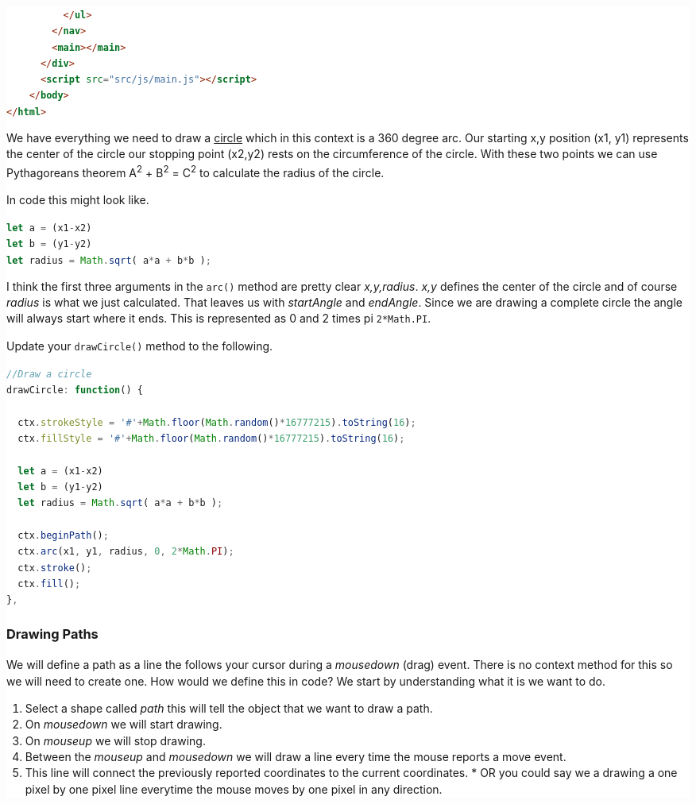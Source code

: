 ```html
          </ul>
        </nav>
        <main></main>
      </div>
      <script src="src/js/main.js"></script>
    </body>
</html>
```

We have everything we need to draw a [circle](https://developer.mozilla.org/en-US/docs/Web/API/CanvasRenderingContext2D/arc) which in this context is a 360 degree arc. Our starting x,y position (x1, y1) represents the center of the circle our stopping point (x2,y2) rests on the circumference of the circle. With these two points we can use Pythagoreans theorem A<sup>2</sup> + B<sup>2</sup> = C<sup>2</sup> to calculate the radius of the circle.

In code this might look like.
```js
let a = (x1-x2)
let b = (y1-y2)
let radius = Math.sqrt( a*a + b*b );
```

I think the first three arguments in the ```arc()``` method are pretty clear _x,y,radius_. _x,y_ defines the center of the circle and of course _radius_ is what we just calculated. That leaves us with _startAngle_ and _endAngle_. Since we are drawing a complete circle the angle will always start where it ends. This is represented as 0 and 2 times pi ```2*Math.PI```.

Update your ```drawCircle()``` method to the following.
```js
//Draw a circle
drawCircle: function() {

  ctx.strokeStyle = '#'+Math.floor(Math.random()*16777215).toString(16);
  ctx.fillStyle = '#'+Math.floor(Math.random()*16777215).toString(16);

  let a = (x1-x2)
  let b = (y1-y2)
  let radius = Math.sqrt( a*a + b*b );

  ctx.beginPath();
  ctx.arc(x1, y1, radius, 0, 2*Math.PI);
  ctx.stroke();
  ctx.fill();
},
```

### Drawing Paths

We will define a path as a line the follows your cursor during a _mousedown_ (drag) event. There is no context method for this so we will need to create one. How would we define this in code? We start by understanding what it is we want to do.

1. Select a shape called _path_ this will tell the object that we want to draw a path.
1. On _mousedown_ we will start drawing.
1. On _mouseup_ we will stop drawing.
1. Between the _mouseup_ and _mousedown_ we will draw a line every time the mouse reports a move event.
  1. This line will connect the previously reported coordinates to the current coordinates.
    * OR you could say we a drawing a one pixel by one pixel line everytime the mouse moves by one pixel in any direction.
